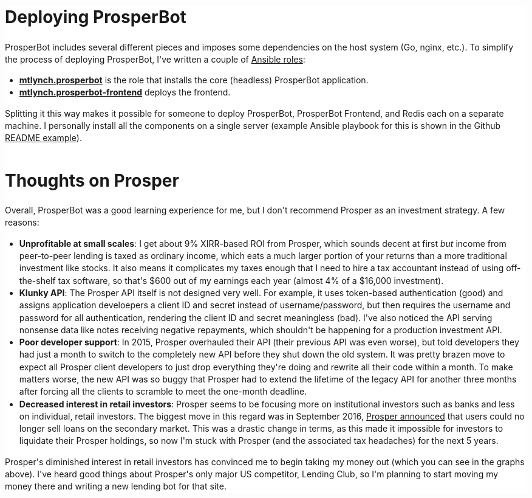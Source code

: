# Deploying ProsperBot

ProsperBot includes several different pieces and imposes some dependencies on the host system (Go, nginx, etc.). To simplify the process of deploying ProsperBot, I've written a couple of [Ansible roles](https://www.ansible.com/):

* **[mtlynch.prosperbot](https://galaxy.ansible.com/mtlynch/prosperbot/)** is the role that installs the core (headless) ProsperBot application.
* **[mtlynch.prosperbot-frontend](https://galaxy.ansible.com/mtlynch/prosperbot-frontend/)** deploys the frontend.

Splitting it this way makes it possible for someone to deploy ProsperBot, ProsperBot Frontend, and Redis each on a separate machine. I personally install all the components on a single server (example Ansible playbook for this is shown in the Github [README example](https://github.com/mtlynch/ansible-role-prosperbot-frontend#example-playbook)).

# Thoughts on Prosper

Overall, ProsperBot was a good learning experience for me, but I don't recommend Prosper as an investment strategy. A few reasons:

* **Unprofitable at small scales**: I get about 9% XIRR-based ROI from Prosper, which sounds decent at first *but* income from peer-to-peer lending is taxed as ordinary income, which eats a much larger portion of your returns than a more traditional investment like stocks. It also means it complicates my taxes enough that I need to hire a tax accountant instead of using off-the-shelf tax software, so that's $600 out of my earnings each year (almost 4% of a $16,000 investment).
* **Klunky API**: The Prosper API itself is not designed very well. For example, it uses token-based authentication (good) and assigns application develoepers a client ID and secret instead of username/password, but then requires the username and password for all authentication, rendering the client ID and secret meaningless (bad). I've also noticed the API serving nonsense data like notes receiving negative repayments, which shouldn't be happening for a production investment API.
* **Poor developer support**: In 2015, Prosper overhauled their API (their previous API was even worse), but told developers they had just a month to switch to the completely new API before they shut down the old system. It was pretty brazen move to expect all Prosper client developers to just drop everything they're doing and rewrite all their code within a month. To make matters worse, the new API was so buggy that Prosper had to extend the lifetime of the legacy API for another three months after forcing all the clients to scramble to meet the one-month deadline.
* **Decreased interest in retail investors**: Prosper seems to be focusing more on institutional investors such as banks and less on individual, retail investors. The biggest move in this regard was in September 2016, [Prosper announced](http://forum.lendacademy.com/index.php/topic,4104.0.html) that users could no longer sell loans on the secondary market. This was a drastic change in terms, as this made it impossible for investors to liquidate their Prosper holdings, so now I'm stuck with Prosper (and the associated tax headaches) for the next 5 years.

Prosper's diminished interest in retail investors has convinced me to begin taking my money out (which you can see in the graphs above). I've heard good things about Prosper's only major US competitor, Lending Club, so I'm planning to start moving my money there and writing a new lending bot for that site.
